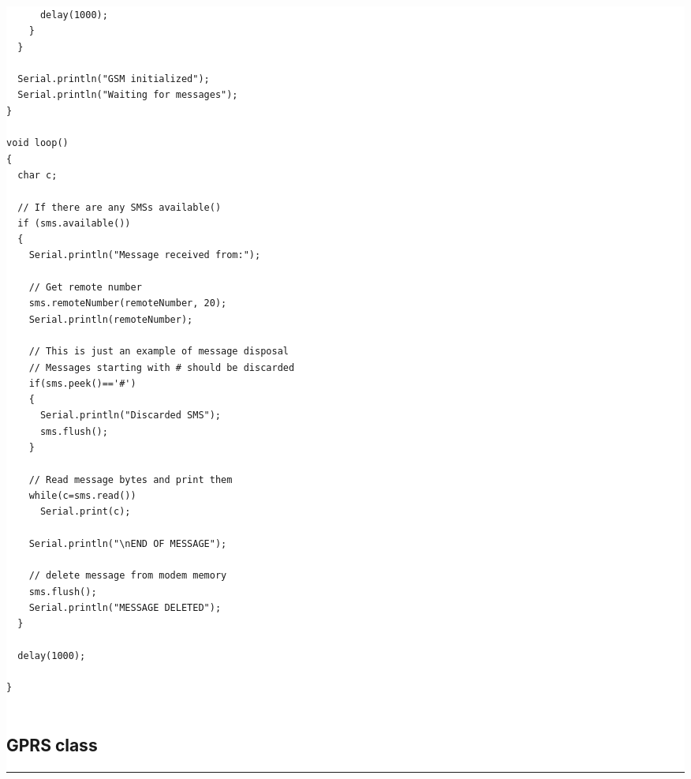 ```/*
      delay(1000);
    }
  }

  Serial.println("GSM initialized");
  Serial.println("Waiting for messages");
}

void loop()
{
  char c;

  // If there are any SMSs available()
  if (sms.available())
  {
    Serial.println("Message received from:");

    // Get remote number
    sms.remoteNumber(remoteNumber, 20);
    Serial.println(remoteNumber);

    // This is just an example of message disposal
    // Messages starting with # should be discarded
    if(sms.peek()=='#')
    {
      Serial.println("Discarded SMS");
      sms.flush();
    }

    // Read message bytes and print them
    while(c=sms.read())
      Serial.print(c);

    Serial.println("\nEND OF MESSAGE");

    // delete message from modem memory
    sms.flush();
    Serial.println("MESSAGE DELETED");
  }

  delay(1000);

}


```

## GPRS class
---
